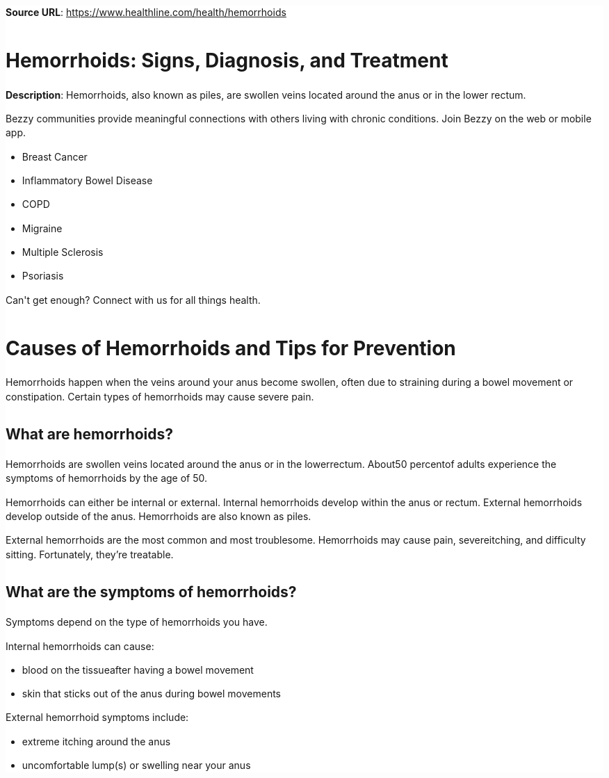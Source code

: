 **Source URL**: https://www.healthline.com/health/hemorrhoids


# Hemorrhoids: Signs, Diagnosis, and Treatment

**Description**: Hemorrhoids, also known as piles, are swollen veins located around the anus or in the lower rectum.


Bezzy communities provide meaningful connections with others living with chronic conditions. Join Bezzy on the web or mobile app.

* Breast Cancer

* Inflammatory Bowel Disease

* COPD

* Migraine

* Multiple Sclerosis

* Psoriasis

Can't get enough? Connect with us for all things health.

# Causes of Hemorrhoids and Tips for Prevention

Hemorrhoids happen when the veins around your anus become swollen, often due to straining during a bowel movement or constipation. Certain types of hemorrhoids may cause severe pain.

## What are hemorrhoids?

Hemorrhoids are swollen veins located around the anus or in the lowerrectum. About50 percentof adults experience the symptoms of hemorrhoids by the age of 50.

Hemorrhoids can either be internal or external. Internal hemorrhoids develop within the anus or rectum. External hemorrhoids develop outside of the anus. Hemorrhoids are also known as piles.

External hemorrhoids are the most common and most troublesome. Hemorrhoids may cause pain, severeitching, and difficulty sitting. Fortunately, they’re treatable.

## What are the symptoms of hemorrhoids?

Symptoms depend on the type of hemorrhoids you have.

Internal hemorrhoids can cause:

* blood on the tissueafter having a bowel movement

* skin that sticks out of the anus during bowel movements

External hemorrhoid symptoms include:

* extreme itching around the anus

* uncomfortable lump(s) or swelling near your anus
